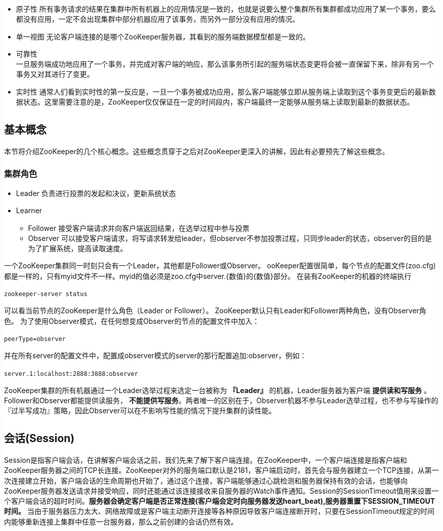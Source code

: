 * 原子性
    所有事务请求的结果在集群中所有机器上的应用情况是一致的，也就是说要么整个集群所有集群都成功应用了某一个事务，要么都没有应用，一定不会出现集群中部分机器应用了该事务，而另外一部分没有应用的情况。

* 单一视图
    无论客户端连接的是哪个ZooKeeper服务器，其看到的服务端数据模型都是一致的。

* 可靠性    
    一旦服务端成功地应用了一个事务，并完成对客户端的响应，那么该事务所引起的服务端状态变更将会被一直保留下来，除非有另一个事务又对其进行了变更。

* 实时性
    通常人们看到实时性的第一反应是，一旦一个事务被成功应用，那么客户端能够立即从服务端上读取到这个事务变更后的最新数据状态。这里需要注意的是，ZooKeeper仅仅保证在一定的时间段内，客户端最终一定能够从服务端上读取到最新的数据状态。

## 基本概念
本节将介绍ZooKeeper的几个核心概念。这些概念贯穿于之后对ZooKeeper更深入的讲解，因此有必要预先了解这些概念。

### 集群角色
* Leader
负责进行投票的发起和决议，更新系统状态

* Learner
    * Follower
    接受客户端请求并向客户端返回结果，在选举过程中参与投票
    * Observer
    可以接受客户端请求，将写请求转发给leader，但observer不参加投票过程，只同步leader的状态，observer的目的是为了扩展系统，提高读取速度。

一个ZooKeeper集群同一时刻只会有一个Leader，其他都是Follower或Observer。
ooKeeper配置很简单，每个节点的配置文件(zoo.cfg)都是一样的，只有myid文件不一样。myid的值必须是zoo.cfg中server.{数值}的{数值}部分。
在装有ZooKeeper的机器的终端执行
```shell
zookeeper-server status 
```
可以看当前节点的ZooKeeper是什么角色（Leader or Follower）。
ZooKeeper默认只有Leader和Follower两种角色，没有Observer角色。
为了使用Observer模式，在任何想变成Observer的节点的配置文件中加入：
```shell
peerType=observer
```
并在所有server的配置文件中，配置成observer模式的server的那行配置追加:observer，例如：
```shell
server.1:localhost:2888:3888:observer
```

ZooKeeper集群的所有机器通过一个Leader选举过程来选定一台被称为 __『Leader』__ 的机器，Leader服务器为客户端 __提供读和写服务__ 。
Follower和Observer都能提供读服务， __不能提供写服务__。两者唯一的区别在于，Observer机器不参与Leader选举过程，也不参与写操作的『过半写成功』策略，因此Observer可以在不影响写性能的情况下提升集群的读性能。

## 会话(Session)
Session是指客户端会话，在讲解客户端会话之前，我们先来了解下客户端连接。在ZooKeeper中，一个客户端连接是指客户端和ZooKeeper服务器之间的TCP长连接。ZooKeeper对外的服务端口默认是2181，客户端启动时，首先会与服务器建立一个TCP连接，从第一次连接建立开始，客户端会话的生命周期也开始了，通过这个连接，客户端能够通过心跳检测和服务器保持有效的会话，也能够向ZooKeeper服务器发送请求并接受响应，同时还能通过该连接接收来自服务器的Watch事件通知。Session的SessionTimeout值用来设置一个客户端会话的超时时间。**服务器会确定客户端是否正常连接(客户端会定时向服务器发送heart_beat),服务器重置下SESSION_TIMEOUT时间。** 当由于服务器压力太大、网络故障或是客户端主动断开连接等各种原因导致客户端连接断开时，只要在SessionTimeout规定的时间内能够重新连接上集群中任意一台服务器，那么之前创建的会话仍然有效。
